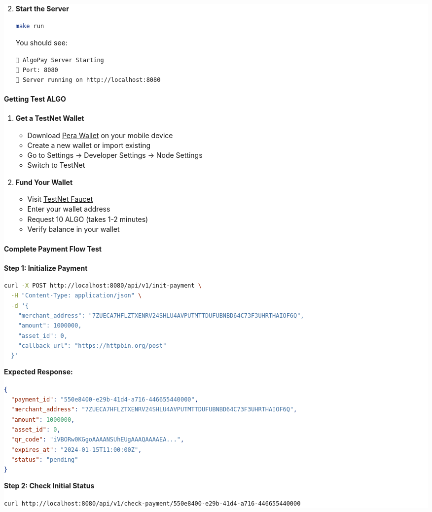 2. **Start the Server**
   ```bash
   make run
   ```
   
   You should see:
   ```
   🚀 AlgoPay Server Starting
   📡 Port: 8080
   🌟 Server running on http://localhost:8080
   ```

#### Getting Test ALGO

1. **Get a TestNet Wallet**
   - Download [Pera Wallet](https://perawallet.app/) on your mobile device
   - Create a new wallet or import existing
   - Go to Settings → Developer Settings → Node Settings
   - Switch to TestNet

2. **Fund Your Wallet**
   - Visit [TestNet Faucet](https://testnet.algoexplorer.io/dispenser)
   - Enter your wallet address
   - Request 10 ALGO (takes 1-2 minutes)
   - Verify balance in your wallet

#### Complete Payment Flow Test

**Step 1: Initialize Payment**
```bash
curl -X POST http://localhost:8080/api/v1/init-payment \
  -H "Content-Type: application/json" \
  -d '{
    "merchant_address": "7ZUECA7HFLZTXENRV24SHLU4AVPUTMTTDUFUBNBD64C73F3UHRTHAIOF6Q",
    "amount": 1000000,
    "asset_id": 0,
    "callback_url": "https://httpbin.org/post"
  }'
```

**Expected Response:**
```json
{
  "payment_id": "550e8400-e29b-41d4-a716-446655440000",
  "merchant_address": "7ZUECA7HFLZTXENRV24SHLU4AVPUTMTTDUFUBNBD64C73F3UHRTHAIOF6Q",
  "amount": 1000000,
  "asset_id": 0,
  "qr_code": "iVBORw0KGgoAAAANSUhEUgAAAQAAAAEA...",
  "expires_at": "2024-01-15T11:00:00Z",
  "status": "pending"
}
```

**Step 2: Check Initial Status**
```bash
curl http://localhost:8080/api/v1/check-payment/550e8400-e29b-41d4-a716-446655440000
```
